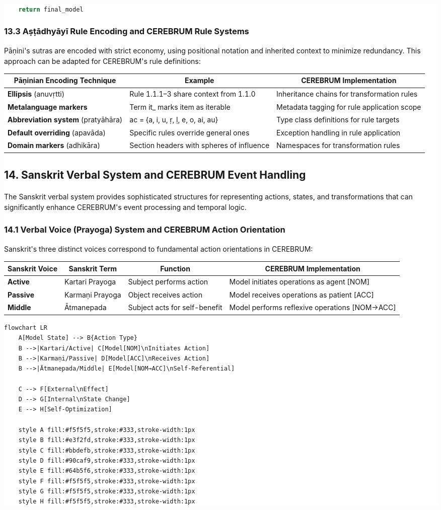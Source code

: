 ```python
    return final_model
```

### 13.3 Aṣṭādhyāyī Rule Encoding and CEREBRUM Rule Systems

Pāṇini's sutras are encoded with strict economy, using positional notation and inherited context to minimize redundancy. This approach can be adapted for CEREBRUM's rule definitions:

| Pāṇinian Encoding Technique | Example | CEREBRUM Implementation |
|-----------------------------|---------|-------------------------|
| **Ellipsis** (anuvṛtti) | Rule 1.1.1–3 share context from 1.1.0 | Inheritance chains for transformation rules |
| **Metalanguage markers** | Term it_ marks item as iterable | Metadata tagging for rule application scope |
| **Abbreviation system** (pratyāhāra) | ac = {a, i, u, ṛ, ḷ, e, o, ai, au} | Type class definitions for rule targets |
| **Default overriding** (apavāda) | Specific rules override general ones | Exception handling in rule application |
| **Domain markers** (adhikāra) | Section headers with spheres of influence | Namespaces for transformation rules |

## 14. Sanskrit Verbal System and CEREBRUM Event Handling

The Sanskrit verbal system provides sophisticated structures for representing actions, states, and transformations that can significantly enhance CEREBRUM's event processing and temporal logic.

### 14.1 Verbal Voice (Prayoga) System and CEREBRUM Action Orientation

Sanskrit's three distinct voices correspond to fundamental action orientations in CEREBRUM:

| Sanskrit Voice | Sanskrit Term | Function | CEREBRUM Implementation |
|---------------|--------------|-----------|-------------------------|
| **Active** | Kartari Prayoga | Subject performs action | Model initiates operations as agent [NOM] |
| **Passive** | Karmaṇi Prayoga | Object receives action | Model receives operations as patient [ACC] |
| **Middle** | Ātmanepada | Subject acts for self-benefit | Model performs reflexive operations [NOM→ACC] |

```mermaid
flowchart LR
    A[Model State] --> B{Action Type}
    B -->|Kartari/Active| C[Model[NOM]\nInitiates Action]
    B -->|Karmaṇi/Passive| D[Model[ACC]\nReceives Action]
    B -->|Ātmanepada/Middle| E[Model[NOM→ACC]\nSelf-Referential]
    
    C --> F[External\nEffect]
    D --> G[Internal\nState Change]
    E --> H[Self-Optimization]
    
    style A fill:#f5f5f5,stroke:#333,stroke-width:1px
    style B fill:#e3f2fd,stroke:#333,stroke-width:1px
    style C fill:#bbdefb,stroke:#333,stroke-width:1px
    style D fill:#90caf9,stroke:#333,stroke-width:1px
    style E fill:#64b5f6,stroke:#333,stroke-width:1px
    style F fill:#f5f5f5,stroke:#333,stroke-width:1px
    style G fill:#f5f5f5,stroke:#333,stroke-width:1px
    style H fill:#f5f5f5,stroke:#333,stroke-width:1px
```
